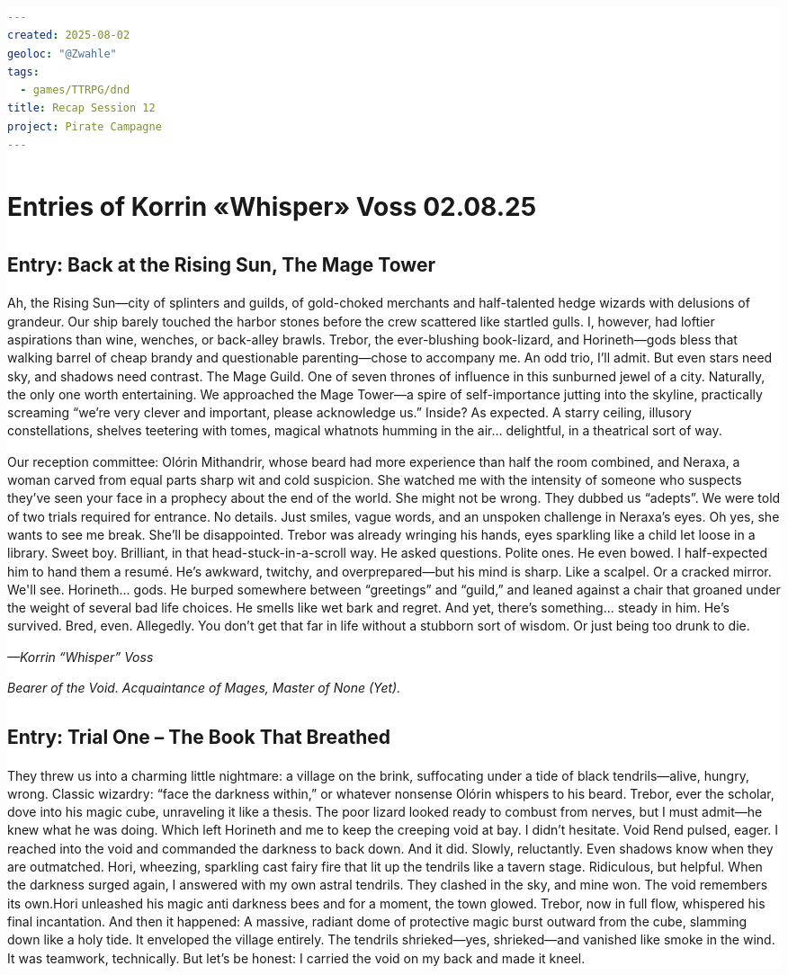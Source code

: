 ```yaml
---
created: 2025-08-02
geoloc: "@Zwahle"
tags:
  - games/TTRPG/dnd
title: Recap Session 12
project: Pirate Campagne
---
```

# Entries of Korrin «Whisper» Voss 02.08.25

## Entry: Back at the Rising Sun, The Mage Tower

Ah, the Rising Sun—city of splinters and guilds, of gold-choked merchants and half-talented hedge wizards with delusions of grandeur. Our ship barely touched the harbor stones before the crew scattered like startled gulls. I, however, had loftier aspirations than wine, wenches, or back-alley brawls. Trebor, the ever-blushing book-lizard, and Horineth—gods bless that walking barrel of cheap brandy and questionable parenting—chose to accompany me. An odd trio, I’ll admit. But even stars need sky, and shadows need contrast. The Mage Guild. One of seven thrones of influence in this sunburned jewel of a city. Naturally, the only one worth entertaining. We approached the Mage Tower—a spire of self-importance jutting into the skyline, practically screaming “we’re very clever and important, please acknowledge us.” Inside? As expected. A starry ceiling, illusory constellations, shelves teetering with tomes, magical whatnots humming in the air... delightful, in a theatrical sort of way.

Our reception committee: Olórin Mithandrir, whose beard had more experience than half the room combined, and Neraxa, a woman carved from equal parts sharp wit and cold suspicion. She watched me with the intensity of someone who suspects they’ve seen your face in a prophecy about the end of the world. She might not be wrong. They dubbed us “adepts”. We were told of two trials required for entrance. No details. Just smiles, vague words, and an unspoken challenge in Neraxa’s eyes. Oh yes, she wants to see me break. She’ll be disappointed. Trebor was already wringing his hands, eyes sparkling like a child let loose in a library. Sweet boy. Brilliant, in that head-stuck-in-a-scroll way. He asked questions. Polite ones. He even bowed. I half-expected him to hand them a resumé. He’s awkward, twitchy, and overprepared—but his mind is sharp. Like a scalpel. Or a cracked mirror. We'll see. Horineth... gods. He burped somewhere between “greetings” and “guild,” and leaned against a chair that groaned under the weight of several bad life choices. He smells like wet bark and regret. And yet, there’s something... steady in him. He’s survived. Bred, even. Allegedly. You don’t get that far in life without a stubborn sort of wisdom. Or just being too drunk to die.

*—Korrin “Whisper” Voss*

*Bearer of the Void. Acquaintance of Mages, Master of None (Yet).*

## Entry: Trial One – The Book That Breathed

They threw us into a charming little nightmare: a village on the brink, suffocating under a tide of black tendrils—alive, hungry, wrong. Classic wizardry: “face the darkness within,” or whatever nonsense Olórin whispers to his beard. Trebor, ever the scholar, dove into his magic cube, unraveling it like a thesis. The poor lizard looked ready to combust from nerves, but I must admit—he knew what he was doing. Which left Horineth and me to keep the creeping void at bay. I didn’t hesitate. Void Rend pulsed, eager. I reached into the void and commanded the darkness to back down. And it did. Slowly, reluctantly. Even shadows know when they are outmatched. Hori, wheezing, sparkling cast fairy fire that lit up the tendrils like a tavern stage. Ridiculous, but helpful. When the darkness surged again, I answered with my own astral tendrils. They clashed in the sky, and mine won. The void remembers its own.Hori unleashed his magic anti darkness bees and for a moment, the town glowed. Trebor, now in full flow, whispered his final incantation. And then it happened: A massive, radiant dome of protective magic burst outward from the cube, slamming down like a holy tide. It enveloped the village entirely. The tendrils shrieked—yes, shrieked—and vanished like smoke in the wind. It was teamwork, technically. But let’s be honest: I carried the void on my back and made it kneel.
